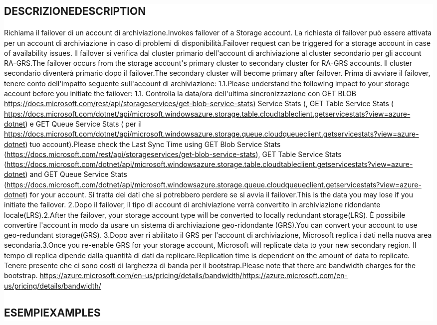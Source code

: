 ## <span data-ttu-id="dc244-107">DESCRIZIONE</span><span class="sxs-lookup"><span data-stu-id="dc244-107">DESCRIPTION</span></span>
<span data-ttu-id="dc244-108">Richiama il failover di un account di archiviazione.</span><span class="sxs-lookup"><span data-stu-id="dc244-108">Invokes failover of a Storage account.</span></span> <span data-ttu-id="dc244-109">La richiesta di failover può essere attivata per un account di archiviazione in caso di problemi di disponibilità.</span><span class="sxs-lookup"><span data-stu-id="dc244-109">Failover request can be triggered for a storage account in case of availability issues.</span></span> <span data-ttu-id="dc244-110">Il failover si verifica dal cluster primario dell'account di archiviazione al cluster secondario per gli account RA-GRS.</span><span class="sxs-lookup"><span data-stu-id="dc244-110">The failover occurs from the storage account's primary cluster to secondary cluster for RA-GRS accounts.</span></span> <span data-ttu-id="dc244-111">Il cluster secondario diventerà primario dopo il failover.</span><span class="sxs-lookup"><span data-stu-id="dc244-111">The secondary cluster will become primary after failover.</span></span>
<span data-ttu-id="dc244-112">Prima di avviare il failover, tenere conto dell'impatto seguente sull'account di archiviazione: 1.1.</span><span class="sxs-lookup"><span data-stu-id="dc244-112">Please understand the following impact to your storage account before you initiate the failover: 1.1.</span></span> <span data-ttu-id="dc244-113">Controlla la data/ora dell'ultima sincronizzazione con GET BLOB https://docs.microsoft.com/rest/api/storageservices/get-blob-service-stats) Service Stats (, GET Table Service Stats ( https://docs.microsoft.com/dotnet/api/microsoft.windowsazure.storage.table.cloudtableclient.getservicestats?view=azure-dotnet) e GET Queue Service Stats ( per il https://docs.microsoft.com/dotnet/api/microsoft.windowsazure.storage.queue.cloudqueueclient.getservicestats?view=azure-dotnet) tuo account).</span><span class="sxs-lookup"><span data-stu-id="dc244-113">Please check the Last Sync Time using GET Blob Service Stats (https://docs.microsoft.com/rest/api/storageservices/get-blob-service-stats), GET Table Service Stats (https://docs.microsoft.com/dotnet/api/microsoft.windowsazure.storage.table.cloudtableclient.getservicestats?view=azure-dotnet) and GET Queue Service Stats (https://docs.microsoft.com/dotnet/api/microsoft.windowsazure.storage.queue.cloudqueueclient.getservicestats?view=azure-dotnet) for your account.</span></span> <span data-ttu-id="dc244-114">Si tratta dei dati che si potrebbero perdere se si avvia il failover.</span><span class="sxs-lookup"><span data-stu-id="dc244-114">This is the data you may lose if you initiate the failover.</span></span>
<span data-ttu-id="dc244-115">2.Dopo il failover, il tipo di account di archiviazione verrà convertito in archiviazione ridondante locale(LRS).</span><span class="sxs-lookup"><span data-stu-id="dc244-115">2.After the failover, your storage account type will be converted to locally redundant storage(LRS).</span></span> <span data-ttu-id="dc244-116">È possibile convertire l'account in modo da usare un sistema di archiviazione geo-ridondante (GRS).</span><span class="sxs-lookup"><span data-stu-id="dc244-116">You can convert your account to use geo-redundant storage(GRS).</span></span>
<span data-ttu-id="dc244-117">3.Dopo aver ri abilitato il GRS per l'account di archiviazione, Microsoft replica i dati nella nuova area secondaria.</span><span class="sxs-lookup"><span data-stu-id="dc244-117">3.Once you re-enable GRS for your storage account, Microsoft will replicate data to your new secondary region.</span></span> <span data-ttu-id="dc244-118">Il tempo di replica dipende dalla quantità di dati da replicare.</span><span class="sxs-lookup"><span data-stu-id="dc244-118">Replication time is dependent on the amount of data to replicate.</span></span> <span data-ttu-id="dc244-119">Tenere presente che ci sono costi di larghezza di banda per il bootstrap.</span><span class="sxs-lookup"><span data-stu-id="dc244-119">Please note that there are bandwidth charges for the bootstrap.</span></span> <span data-ttu-id="dc244-120"> https://azure.microsoft.com/en-us/pricing/details/bandwidth/</span><span class="sxs-lookup"><span data-stu-id="dc244-120">https://azure.microsoft.com/en-us/pricing/details/bandwidth/</span></span>

## <span data-ttu-id="dc244-121">ESEMPI</span><span class="sxs-lookup"><span data-stu-id="dc244-121">EXAMPLES</span></span>
